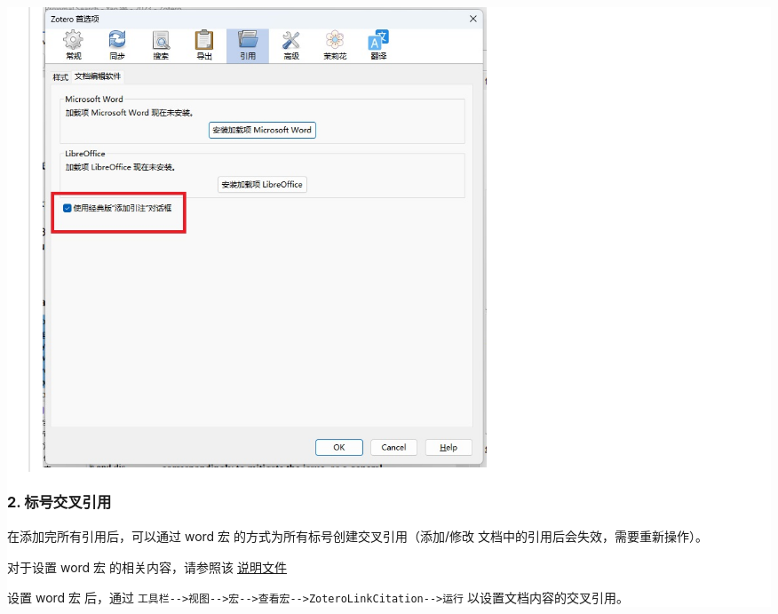> <img style="width: 500px" src="../src/images/classical.jpg" alt="classical" />

### 2. 标号交叉引用 ###

在添加完所有引用后，可以通过 word 宏 的方式为所有标号创建交叉引用（添加/修改 文档中的引用后会失效，需要重新操作）。

对于设置 word 宏 的相关内容，请参照该 [说明文件](https://github.com/nicholas9698/PL-UJN/tree/main/%E6%96%87%E7%8C%AE%E7%AE%A1%E7%90%86%E5%92%8C%E8%AE%BA%E6%96%87%E5%BC%95%E7%94%A8/word%E5%AE%8F)

设置 word 宏 后，通过 `工具栏-->视图-->宏-->查看宏-->ZoteroLinkCitation-->运行` 以设置文档内容的交叉引用。
